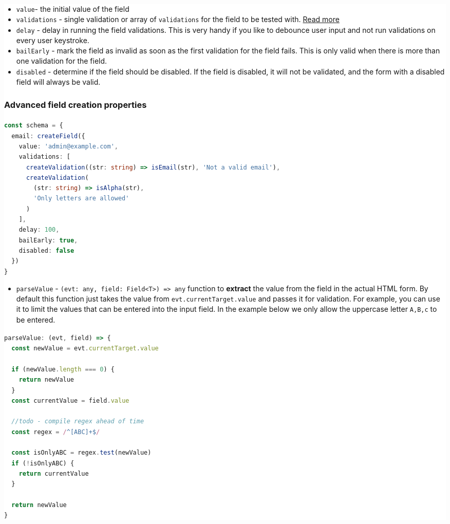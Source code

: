 - `value`- the initial value of the field
- `validations` - single validation or array of `validations` for the field to be tested with. [Read more](#creating-field-validation)
- `delay` - delay in running the field validations. This is very handy if you like to debounce user input and not run validations on every user keystroke.
- `bailEarly` - mark the field as invalid as soon as the first validation for the field fails. This is only valid when there is more than one validation for the field.
- `disabled` - determine if the field should be disabled. If the field is disabled, it will not be validated, and the form with a disabled field will always be valid.

### Advanced field creation properties

```ts
const schema = {
  email: createField({
    value: 'admin@example.com',
    validations: [
      createValidation((str: string) => isEmail(str), 'Not a valid email'),
      createValidation(
        (str: string) => isAlpha(str),
        'Only letters are allowed'
      )
    ],
    delay: 100,
    bailEarly: true,
    disabled: false
  })
}
```

- `parseValue` - `(evt: any, field: Field<T>) => any` function to **extract** the value from the field in the actual HTML form. By default this function just takes the value from `evt.currentTarget.value` and passes it for validation. For example, you can use it to limit the values that can be entered into the input field. In the example below we only allow the uppercase letter `A,B,c` to be entered.

```js
parseValue: (evt, field) => {
  const newValue = evt.currentTarget.value

  if (newValue.length === 0) {
    return newValue
  }
  const currentValue = field.value

  //todo - compile regex ahead of time
  const regex = /^[ABC]+$/

  const isOnlyABC = regex.test(newValue)
  if (!isOnlyABC) {
    return currentValue
  }

  return newValue
}
```
